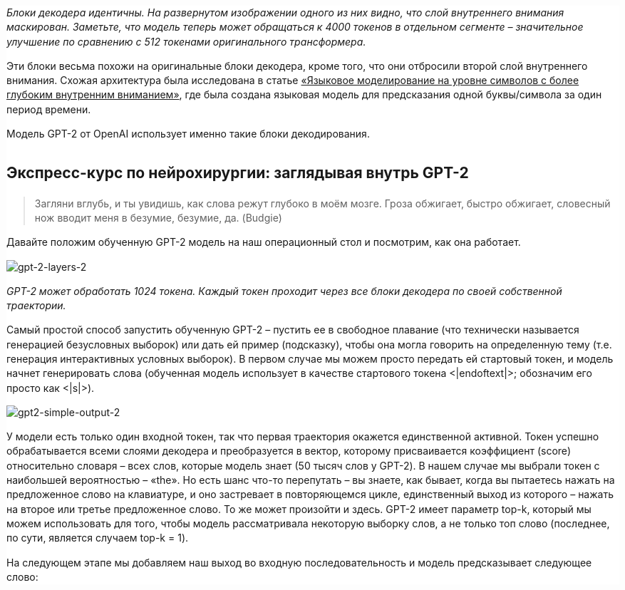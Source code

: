   

_Блоки декодера идентичны. На развернутом изображении одного из них видно, что слой внутреннего внимания маскирован. Заметьте, что модель теперь может обращаться к 4000 токенов в отдельном сегменте – значительное улучшение по сравнению с 512 токенами оригинального трансформера._

  

Эти блоки весьма похожи на оригинальные блоки декодера, кроме того, что они отбросили второй слой внутреннего внимания. Схожая архитектура была исследована в статье [«Языковое моделирование на уровне символов с более глубоким внутренним вниманием»](https://arxiv.org/pdf/1808.04444.pdf), где была создана языковая модель для предсказания одной буквы/символа за один период времени.

  

Модель GPT-2 от OpenAI использует именно такие блоки декодирования.

  

## Экспресс-курс по нейрохирургии: заглядывая внутрь GPT-2

  

> Загляни вглубь, и ты увидишь, как слова режут глубоко в моём мозге. Гроза обжигает, быстро обжигает, словесный нож вводит меня в безумие, безумие, да. (Budgie)

Давайте положим обученную GPT-2 модель на наш операционный стол и посмотрим, как она работает.

  

![gpt-2-layers-2](https://habrastorage.org/r/w1560/webt/he/ig/hj/heighjb23joyolbax5b7__fvj6a.png)

  

_GPT-2 может обработать 1024 токена. Каждый токен проходит через все блоки декодера по своей собственной траектории._

  

Самый простой способ запустить обученную GPT-2 – пустить ее в свободное плавание (что технически называется генерацией безусловных выборок) или дать ей пример (подсказку), чтобы она могла говорить на определенную тему (т.е. генерация интерактивных условных выборок). В первом случае мы можем просто передать ей стартовый токен, и модель начнет генерировать слова (обученная модель использует в качестве стартового токена <|endoftext|>; обозначим его просто как <|s|>).

  

![gpt2-simple-output-2](https://habrastorage.org/webt/ho/yz/o0/hoyzo0yvmbi3gf-1awm__udx0fi.gif)

  

У модели есть только один входной токен, так что первая траектория окажется единственной активной. Токен успешно обрабатывается всеми слоями декодера и преобразуется в вектор, которому присваивается коэффициент (score) относительно словаря – всех слов, которые модель знает (50 тысяч слов у GPT-2). В нашем случае мы выбрали токен с наибольшей вероятностью – «the». Но есть шанс что-то перепутать – вы знаете, как бывает, когда вы пытаетесь нажать на предложенное слово на клавиатуре, и оно застревает в повторяющемся цикле, единственный выход из которого – нажать на второе или третье предложенное слово. То же может произойти и здесь. GPT-2 имеет параметр top-k, который мы можем использовать для того, чтобы модель рассматривала некоторую выборку слов, а не только топ слово (последнее, по сути, является случаем top-k = 1).

  

На следующем этапе мы добавляем наш выход во входную последовательность и модель предсказывает следующее слово:
